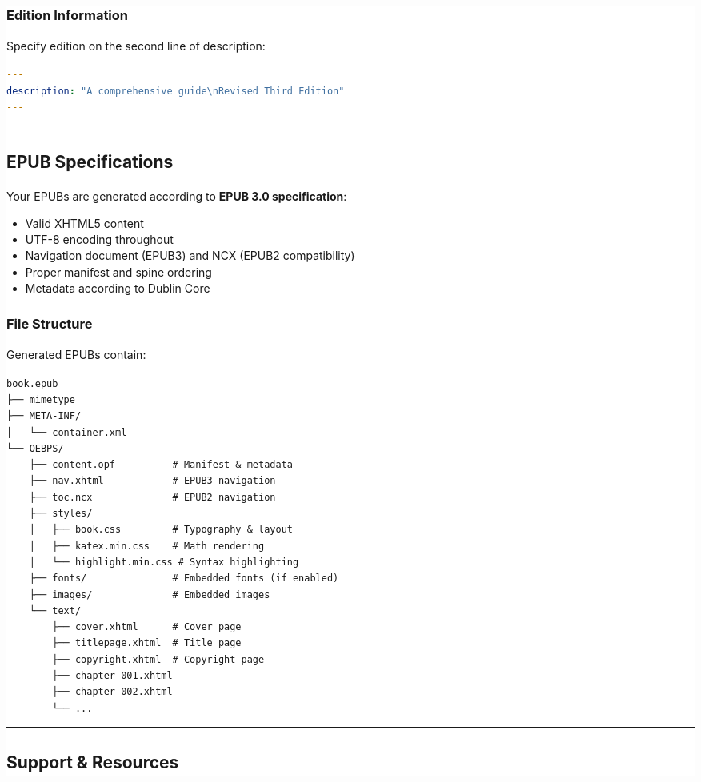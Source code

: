 ### Edition Information

Specify edition on the second line of description:

```yaml
---
description: "A comprehensive guide\nRevised Third Edition"
---
```

---

## EPUB Specifications

Your EPUBs are generated according to **EPUB 3.0 specification**:

- Valid XHTML5 content
- UTF-8 encoding throughout
- Navigation document (EPUB3) and NCX (EPUB2 compatibility)
- Proper manifest and spine ordering
- Metadata according to Dublin Core

### File Structure

Generated EPUBs contain:

```
book.epub
├── mimetype
├── META-INF/
│   └── container.xml
└── OEBPS/
    ├── content.opf          # Manifest & metadata
    ├── nav.xhtml            # EPUB3 navigation
    ├── toc.ncx              # EPUB2 navigation
    ├── styles/
    │   ├── book.css         # Typography & layout
    │   ├── katex.min.css    # Math rendering
    │   └── highlight.min.css # Syntax highlighting
    ├── fonts/               # Embedded fonts (if enabled)
    ├── images/              # Embedded images
    └── text/
        ├── cover.xhtml      # Cover page
        ├── titlepage.xhtml  # Title page
        ├── copyright.xhtml  # Copyright page
        ├── chapter-001.xhtml
        ├── chapter-002.xhtml
        └── ...
```

---

## Support & Resources
